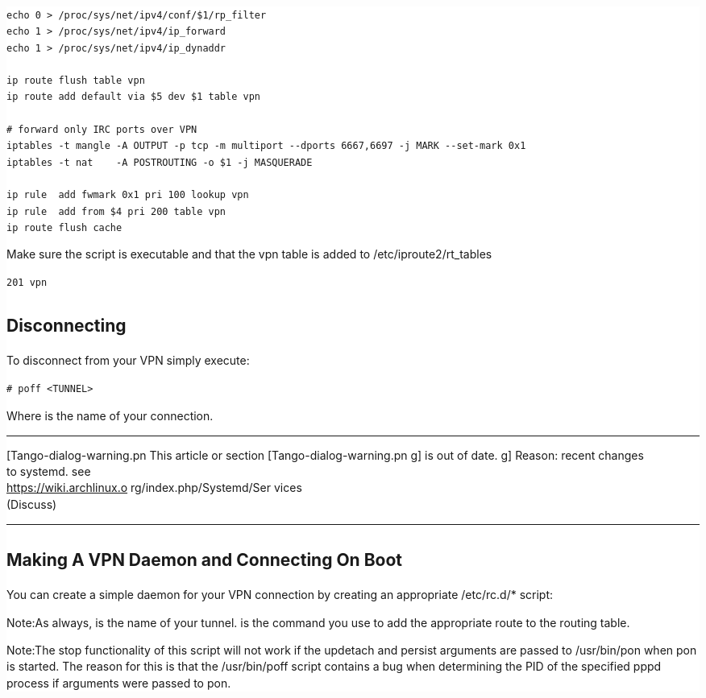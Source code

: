     echo 0 > /proc/sys/net/ipv4/conf/$1/rp_filter
    echo 1 > /proc/sys/net/ipv4/ip_forward
    echo 1 > /proc/sys/net/ipv4/ip_dynaddr

    ip route flush table vpn
    ip route add default via $5 dev $1 table vpn

    # forward only IRC ports over VPN
    iptables -t mangle -A OUTPUT -p tcp -m multiport --dports 6667,6697 -j MARK --set-mark 0x1
    iptables -t nat    -A POSTROUTING -o $1 -j MASQUERADE

    ip rule  add fwmark 0x1 pri 100 lookup vpn
    ip rule  add from $4 pri 200 table vpn
    ip route flush cache

Make sure the script is executable and that the vpn table is added to
/etc/iproute2/rt_tables

    201 vpn

Disconnecting
-------------

To disconnect from your VPN simply execute:

    # poff <TUNNEL>

Where <TUNNEL> is the name of your connection.

  ------------------------ ------------------------ ------------------------
  [Tango-dialog-warning.pn This article or section  [Tango-dialog-warning.pn
  g]                       is out of date.          g]
                           Reason: recent changes   
                           to systemd. see          
                           https://wiki.archlinux.o 
                           rg/index.php/Systemd/Ser 
                           vices                    
                           (Discuss)                
  ------------------------ ------------------------ ------------------------

Making A VPN Daemon and Connecting On Boot
------------------------------------------

You can create a simple daemon for your VPN connection by creating an
appropriate /etc/rc.d/* script:

Note:As always, <TUNNEL> is the name of your tunnel. <ROUTING COMMAND>
is the command you use to add the appropriate route to the routing
table.

Note:The stop functionality of this script will not work if the updetach
and persist arguments are passed to /usr/bin/pon when pon is started.
The reason for this is that the /usr/bin/poff script contains a bug when
determining the PID of the specified pppd process if arguments were
passed to pon.

